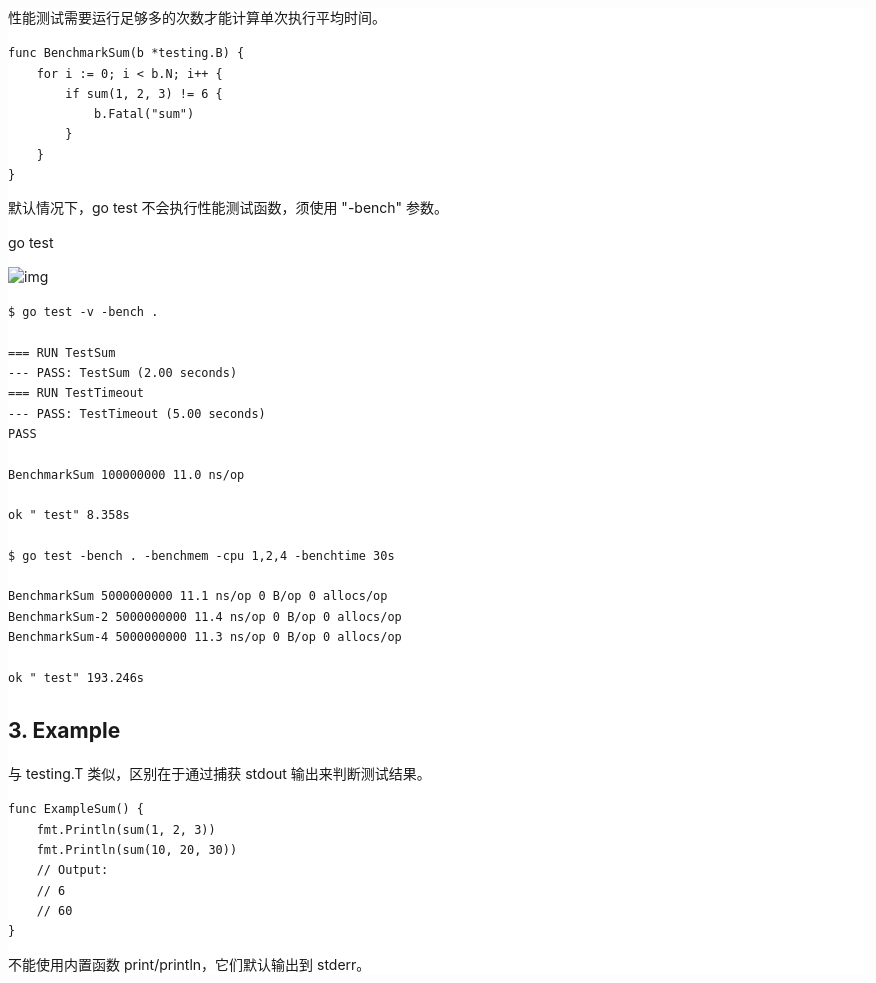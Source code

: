 性能测试需要运行足够多的次数才能计算单次执行平均时间。

```
func BenchmarkSum(b *testing.B) {
    for i := 0; i < b.N; i++ {
        if sum(1, 2, 3) != 6 {
            b.Fatal("sum")
        }
    }
}
```

默认情况下，go test 不会执行性能测试函数，须使用 "-bench" 参数。

go test

![img](https://7n.w3cschool.cn/attachments/image/wk/thegostudynotesfourthedition/34.png)

```
$ go test -v -bench .

=== RUN TestSum
--- PASS: TestSum (2.00 seconds)
=== RUN TestTimeout
--- PASS: TestTimeout (5.00 seconds)
PASS

BenchmarkSum 100000000 11.0 ns/op

ok " test" 8.358s

$ go test -bench . -benchmem -cpu 1,2,4 -benchtime 30s

BenchmarkSum 5000000000 11.1 ns/op 0 B/op 0 allocs/op
BenchmarkSum-2 5000000000 11.4 ns/op 0 B/op 0 allocs/op
BenchmarkSum-4 5000000000 11.3 ns/op 0 B/op 0 allocs/op

ok " test" 193.246s
```

## 3. Example

与 testing.T 类似，区别在于通过捕获 stdout 输出来判断测试结果。

```
func ExampleSum() {
    fmt.Println(sum(1, 2, 3))
    fmt.Println(sum(10, 20, 30))
    // Output:
    // 6
    // 60
}
```

不能使用内置函数 print/println，它们默认输出到 stderr。
